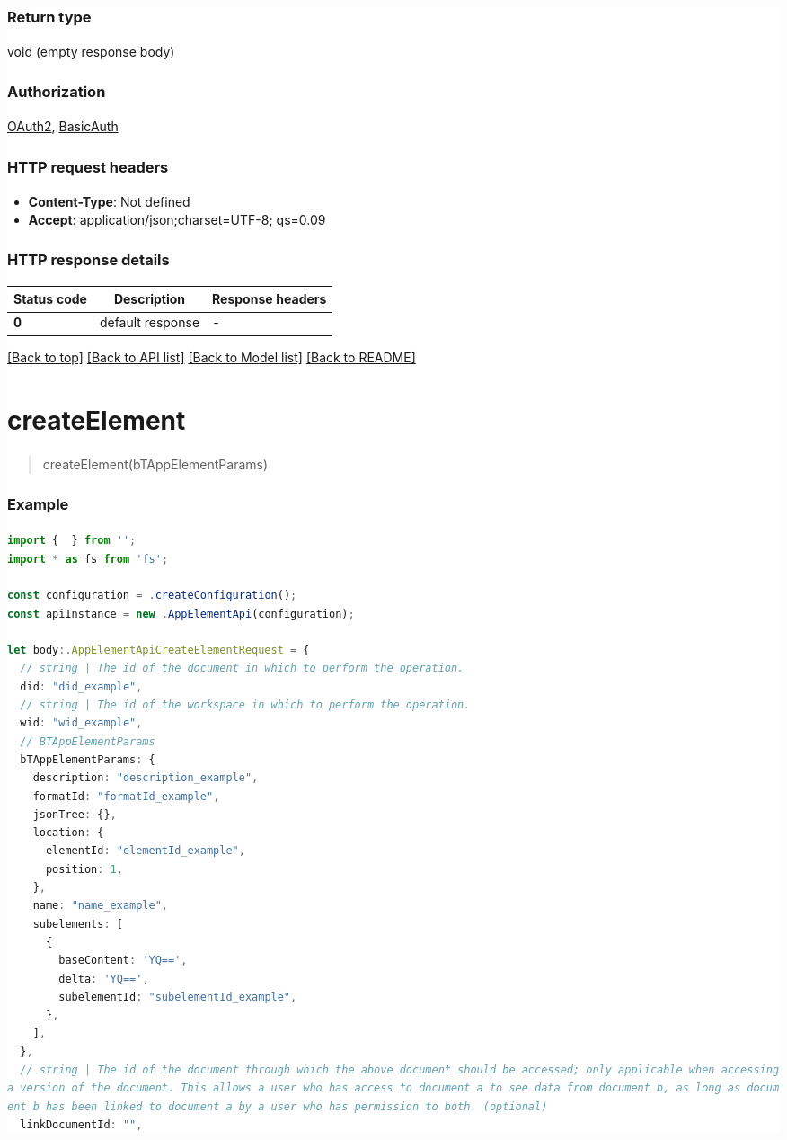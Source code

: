 
### Return type

void (empty response body)

### Authorization

[OAuth2](README.md#OAuth2), [BasicAuth](README.md#BasicAuth)

### HTTP request headers

 - **Content-Type**: Not defined
 - **Accept**: application/json;charset=UTF-8; qs=0.09


### HTTP response details
| Status code | Description | Response headers |
|-------------|-------------|------------------|
**0** | default response |  -  |

[[Back to top]](#) [[Back to API list]](README.md#documentation-for-api-endpoints) [[Back to Model list]](README.md#documentation-for-models) [[Back to README]](README.md)

# **createElement**
> createElement(bTAppElementParams)


### Example


```typescript
import {  } from '';
import * as fs from 'fs';

const configuration = .createConfiguration();
const apiInstance = new .AppElementApi(configuration);

let body:.AppElementApiCreateElementRequest = {
  // string | The id of the document in which to perform the operation.
  did: "did_example",
  // string | The id of the workspace in which to perform the operation.
  wid: "wid_example",
  // BTAppElementParams
  bTAppElementParams: {
    description: "description_example",
    formatId: "formatId_example",
    jsonTree: {},
    location: {
      elementId: "elementId_example",
      position: 1,
    },
    name: "name_example",
    subelements: [
      {
        baseContent: 'YQ==',
        delta: 'YQ==',
        subelementId: "subelementId_example",
      },
    ],
  },
  // string | The id of the document through which the above document should be accessed; only applicable when accessing a version of the document. This allows a user who has access to document a to see data from document b, as long as document b has been linked to document a by a user who has permission to both. (optional)
  linkDocumentId: "",
```